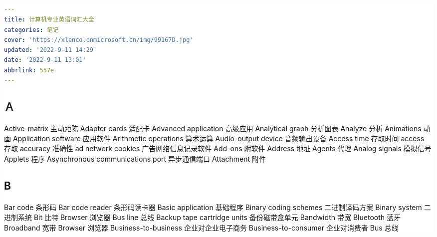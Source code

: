 ```yaml
---
title: 计算机专业英语词汇大全
categories: 笔记
cover: 'https://xlenco.onmicrosoft.cn/img/99167D.jpg'
updated: '2022-9-11 14:29'
date: '2022-9-11 13:01'
abbrlink: 557e
---
```



## Ａ 

Active-matrix   主动距陈 
Adapter cards  适配卡 
Advanced application  高级应用 
Analytical graph    分析图表
Analyze    分析 
Animations  动画 
Application software  应用软件 
Arithmetic operations 算术运算 
Audio-output device 音频输出设备 
Access time   存取时间 
access  存取 
accuracy  准确性 
ad network cookies 广告网络信息记录软件 
Add-ons 附软件 
Address 地址 
Agents  代理 
Analog signals 模拟信号 
Applets   程序 
Asynchronous communications port 异步通信端口 
Attachment 附件 

## B 

Bar code  条形码 
Bar code reader 条形码读卡器 
Basic application 基础程序 
Binary coding schemes 二进制译码方案 
Binary system 二进制系统 
Bit 比特 
Browser 浏览器 
Bus line 总线 
Backup tape cartridge units 备份磁带盒单元 
Bandwidth 带宽 
Bluetooth  蓝牙 
Broadband 宽带 
Browser 浏览器 
Business-to-business 企业对企业电子商务 
Business-to-consumer 企业对消费者 
Bus  总线 
